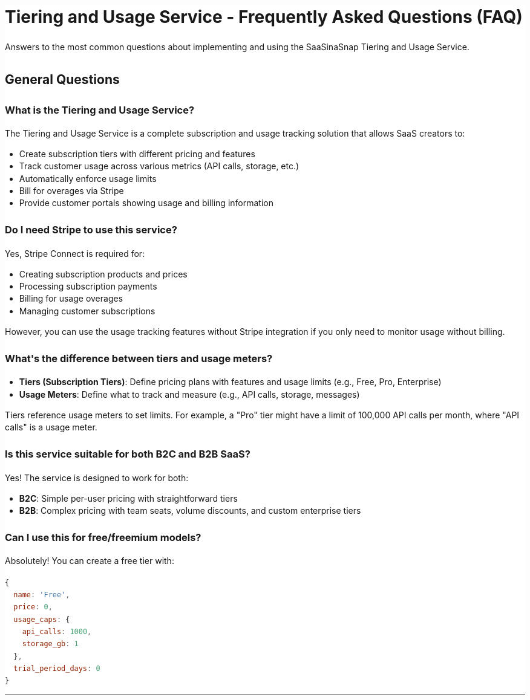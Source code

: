 # Tiering and Usage Service - Frequently Asked Questions (FAQ)

Answers to the most common questions about implementing and using the SaaSinaSnap Tiering and Usage Service.

## General Questions

### What is the Tiering and Usage Service?

The Tiering and Usage Service is a complete subscription and usage tracking solution that allows SaaS creators to:
- Create subscription tiers with different pricing and features
- Track customer usage across various metrics (API calls, storage, etc.)
- Automatically enforce usage limits
- Bill for overages via Stripe
- Provide customer portals showing usage and billing information

### Do I need Stripe to use this service?

Yes, Stripe Connect is required for:
- Creating subscription products and prices
- Processing subscription payments
- Billing for usage overages
- Managing customer subscriptions

However, you can use the usage tracking features without Stripe integration if you only need to monitor usage without billing.

### What's the difference between tiers and usage meters?

- **Tiers (Subscription Tiers)**: Define pricing plans with features and usage limits (e.g., Free, Pro, Enterprise)
- **Usage Meters**: Define what to track and measure (e.g., API calls, storage, messages)

Tiers reference usage meters to set limits. For example, a "Pro" tier might have a limit of 100,000 API calls per month, where "API calls" is a usage meter.

### Is this service suitable for both B2C and B2B SaaS?

Yes! The service is designed to work for both:
- **B2C**: Simple per-user pricing with straightforward tiers
- **B2B**: Complex pricing with team seats, volume discounts, and custom enterprise tiers

### Can I use this for free/freemium models?

Absolutely! You can create a free tier with:
```javascript
{
  name: 'Free',
  price: 0,
  usage_caps: {
    api_calls: 1000,
    storage_gb: 1
  },
  trial_period_days: 0
}
```

---